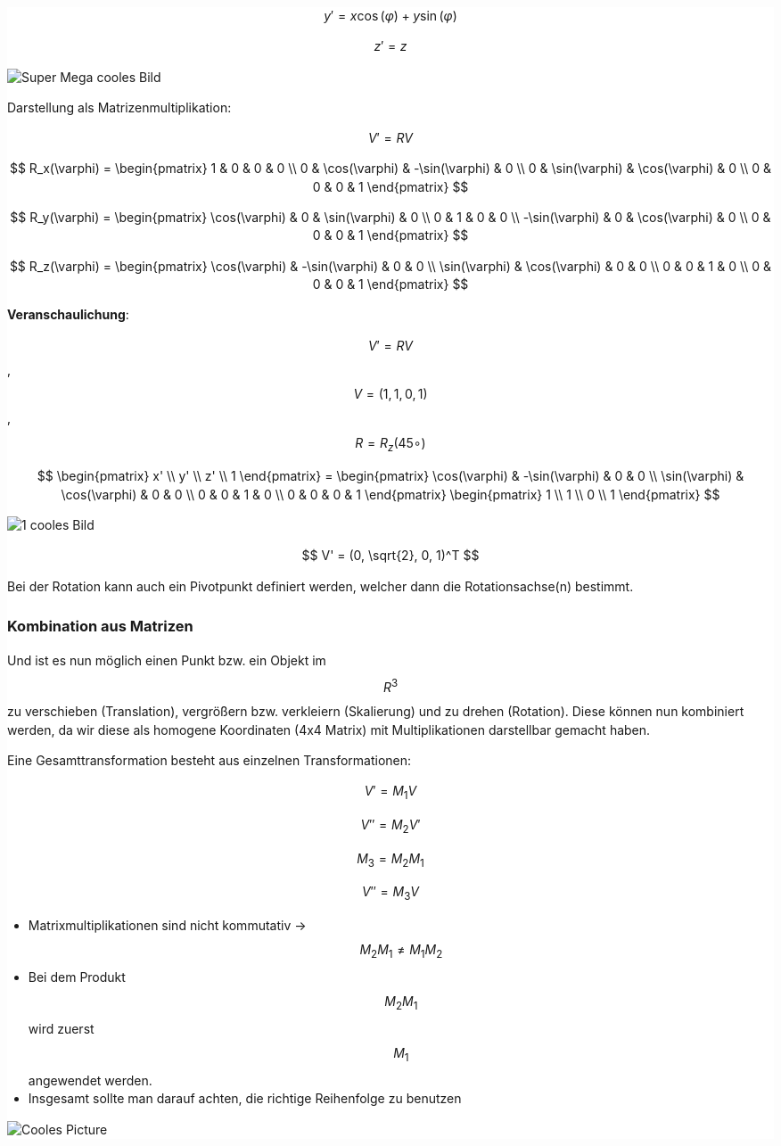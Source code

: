$$ y' = x \cos(\varphi) + y \sin(\varphi) $$

$$ z' = z $$

![Super Mega cooles Bild](https://puu.sh/tdhOo/41a2a55671.png)

Darstellung als Matrizenmultiplikation:

$$ V' = R V $$

$$ R_x(\varphi) = \begin{pmatrix} 1 & 0 & 0 & 0 \\ 0 & \cos(\varphi) & -\sin(\varphi) & 0 \\ 0 & \sin(\varphi) & \cos(\varphi) & 0 \\ 0 & 0 & 0 & 1 \end{pmatrix} $$

$$ R_y(\varphi) = \begin{pmatrix} \cos(\varphi) & 0 & \sin(\varphi) & 0 \\ 0 & 1 & 0 & 0 \\ -\sin(\varphi) & 0 & \cos(\varphi) & 0 \\ 0 & 0 & 0 & 1 \end{pmatrix} $$

$$ R_z(\varphi) = \begin{pmatrix} \cos(\varphi) & -\sin(\varphi) & 0 & 0 \\ \sin(\varphi) & \cos(\varphi) & 0 & 0 \\ 0 & 0 & 1 & 0 \\ 0 & 0 & 0 & 1 \end{pmatrix} $$

**Veranschaulichung**:

$$ V' = R V $$, $$ V = (1, 1, 0, 1) $$, $$ R = R_z(45\circ) $$

$$ \begin{pmatrix} x' \\ y' \\ z' \\ 1 \end{pmatrix} = \begin{pmatrix} \cos(\varphi) & -\sin(\varphi) & 0 & 0 \\ \sin(\varphi) & \cos(\varphi) & 0 & 0 \\ 0 & 0 & 1 & 0 \\ 0 & 0 & 0 & 1 \end{pmatrix} \begin{pmatrix} 1 \\ 1 \\ 0 \\ 1 \end{pmatrix} $$

![1 cooles Bild](https://puu.sh/tdiw3/2378417066.png)

$$ V' = (0, \sqrt{2}, 0, 1)^T $$

Bei der Rotation kann auch ein Pivotpunkt definiert werden, welcher dann die Rotationsachse(n) bestimmt.



### Kombination aus Matrizen

Und ist es nun möglich einen Punkt bzw. ein Objekt im $$ R^3 $$ zu verschieben (Translation), vergrößern bzw. verkleiern (Skalierung) und zu drehen (Rotation). Diese können nun kombiniert werden, da wir diese als homogene Koordinaten (4x4 Matrix) mit Multiplikationen darstellbar gemacht haben.

Eine Gesamttransformation besteht aus einzelnen Transformationen:

$$ V' = M_1 V $$

$$ V'' = M_2 V' $$

$$ M_3 = M_2 M_1 $$

$$ V'' = M_3 V $$

* Matrixmultiplikationen sind nicht kommutativ -> $$ M_2 M_1 \neq M_1 M_2 $$
* Bei dem Produkt $$ M_2 M_1 $$ wird zuerst $$ M_1 $$ angewendet werden.
* Insgesamt sollte man darauf achten, die richtige Reihenfolge zu benutzen


![Cooles Picture](https://puu.sh/tnxwd/b2bff5a437.png)


